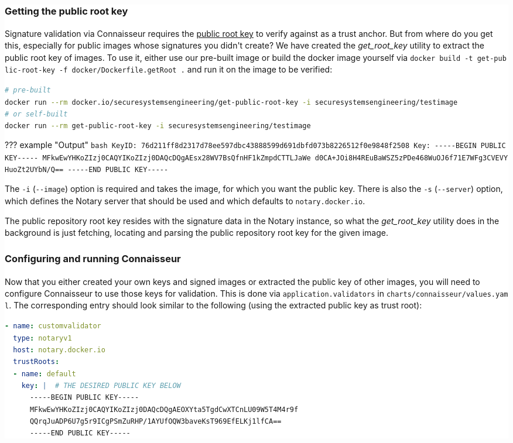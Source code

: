 ### Getting the public root key

Signature validation via Connaisseur requires the [public root key](https://theupdateframework.github.io/specification/latest/#root) to verify against as a trust anchor.
But from where do you get this, especially for public images whose signatures you didn't create?
We have created the *get_root_key* utility to extract the public root key of images.
To use it, either use our pre-built image or build the docker image yourself via `docker build -t get-public-root-key -f docker/Dockerfile.getRoot .` and run it on the image to be verified:

```bash
# pre-built
docker run --rm docker.io/securesystemsengineering/get-public-root-key -i securesystemsengineering/testimage
# or self-built
docker run --rm get-public-root-key -i securesystemsengineering/testimage
```
??? example "Output"
    ```bash
    KeyID: 76d211ff8d2317d78ee597dbc43888599d691dbfd073b8226512f0e9848f2508
    Key: -----BEGIN PUBLIC KEY-----
    MFkwEwYHKoZIzj0CAQYIKoZIzj0DAQcDQgAEsx28WV7BsQfnHF1kZmpdCTTLJaWe
    d0CA+JOi8H4REuBaWSZ5zPDe468WuOJ6f71E7WFg3CVEVYHuoZt2UYbN/Q==
    -----END PUBLIC KEY-----
    ```

The `-i` (`--image`) option is required and takes the image, for which you want the public key.
There is also the `-s` (`--server`) option, which defines the Notary server that should be used and which defaults to `notary.docker.io`.

The public repository root key resides with the signature data in the Notary instance, so what the *get_root_key* utility does in the background is just fetching, locating and parsing the public repository root key for the given image.

### Configuring and running Connaisseur

Now that you either created your own keys and signed images or extracted the public key of other images, you will need to configure Connaisseur to use those keys for validation.
This is done via `application.validators` in `charts/connaisseur/values.yaml`.
The corresponding entry should look similar to the following (using the extracted public key as trust root):

```yaml title="charts/connaisseur/values.yaml"
- name: customvalidator
  type: notaryv1
  host: notary.docker.io
  trustRoots:
  - name: default
    key: |  # THE DESIRED PUBLIC KEY BELOW
      -----BEGIN PUBLIC KEY-----
      MFkwEwYHKoZIzj0CAQYIKoZIzj0DAQcDQgAEOXYta5TgdCwXTCnLU09W5T4M4r9f
      QQrqJuADP6U7g5r9ICgPSmZuRHP/1AYUfOQW3baveKsT969EfELKj1lfCA==
      -----END PUBLIC KEY-----
```
